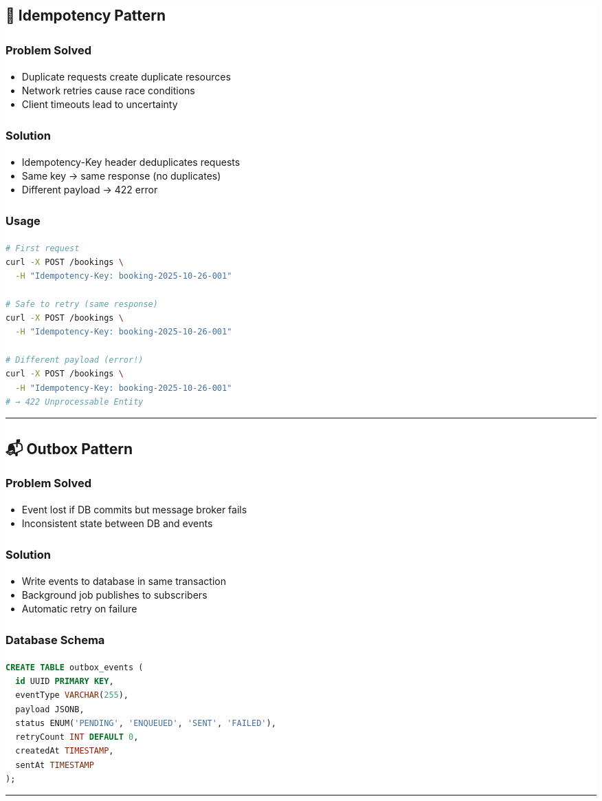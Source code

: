 
## 🔐 Idempotency Pattern

### Problem Solved
- Duplicate requests create duplicate resources
- Network retries cause race conditions
- Client timeouts lead to uncertainty

### Solution
- Idempotency-Key header deduplicates requests
- Same key → same response (no duplicates)
- Different payload → 422 error

### Usage
```bash
# First request
curl -X POST /bookings \
  -H "Idempotency-Key: booking-2025-10-26-001"

# Safe to retry (same response)
curl -X POST /bookings \
  -H "Idempotency-Key: booking-2025-10-26-001"

# Different payload (error!)
curl -X POST /bookings \
  -H "Idempotency-Key: booking-2025-10-26-001"
# → 422 Unprocessable Entity
```

---

## 📬 Outbox Pattern

### Problem Solved
- Event lost if DB commits but message broker fails
- Inconsistent state between DB and events

### Solution
- Write events to database in same transaction
- Background job publishes to subscribers
- Automatic retry on failure

### Database Schema
```sql
CREATE TABLE outbox_events (
  id UUID PRIMARY KEY,
  eventType VARCHAR(255),
  payload JSONB,
  status ENUM('PENDING', 'ENQUEUED', 'SENT', 'FAILED'),
  retryCount INT DEFAULT 0,
  createdAt TIMESTAMP,
  sentAt TIMESTAMP
);
```

---